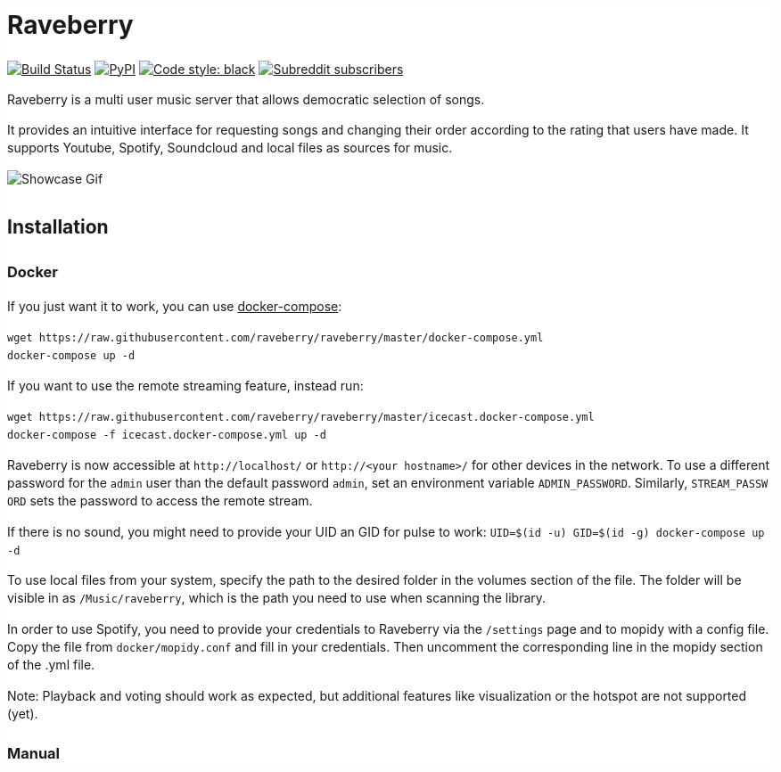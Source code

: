 # Raveberry

[![Build Status](https://travis-ci.org/raveberry/raveberry.svg?branch=master)](https://travis-ci.org/raveberry/raveberry)
[![PyPI](https://img.shields.io/pypi/v/raveberry)](https://pypi.org/project/raveberry/)
[![Code style: black](https://img.shields.io/badge/code%20style-black-000000.svg)](https://github.com/psf/black)
[![Subreddit subscribers](https://img.shields.io/reddit/subreddit-subscribers/raveberry?style=social)](https://www.reddit.com/r/raveberry/)

Raveberry is a multi user music server that allows democratic selection of songs.

It provides an intuitive interface for requesting songs and changing their order according to the rating that users have made. It supports Youtube, Spotify, Soundcloud and local files as sources for music.

![](docs/showcase.gif "Showcase Gif")

## Installation

### Docker

If you just want it to work, you can use [docker-compose](https://docs.docker.com/compose/install/):
```
wget https://raw.githubusercontent.com/raveberry/raveberry/master/docker-compose.yml
docker-compose up -d
```
If you want to use the remote streaming feature, instead run:
```
wget https://raw.githubusercontent.com/raveberry/raveberry/master/icecast.docker-compose.yml
docker-compose -f icecast.docker-compose.yml up -d
```

Raveberry is now accessible at `http://localhost/` or `http://<your hostname>/` for other devices in the network. To use a different password for the `admin` user than the default password `admin`, set an environment variable `ADMIN_PASSWORD`. Similarly, `STREAM_PASSWORD` sets the password to access the remote stream.

If there is no sound, you might need to provide your UID an GID for pulse to work: `UID=$(id -u) GID=$(id -g) docker-compose up -d`

To use local files from your system, specify the path to the desired folder in the volumes section of the file. The folder will be visible in as `/Music/raveberry`, which is the path you need to use when scanning the library.

In order to use Spotify, you need to provide your credentials to Raveberry via the `/settings` page and to mopidy with a config file. Copy the file from `docker/mopidy.conf` and fill in your credentials. Then uncomment the corresponding line in the mopidy section of the .yml file.

Note: Playback and voting should work as expected, but additional features like visualization or the hotspot are not supported (yet).

### Manual
